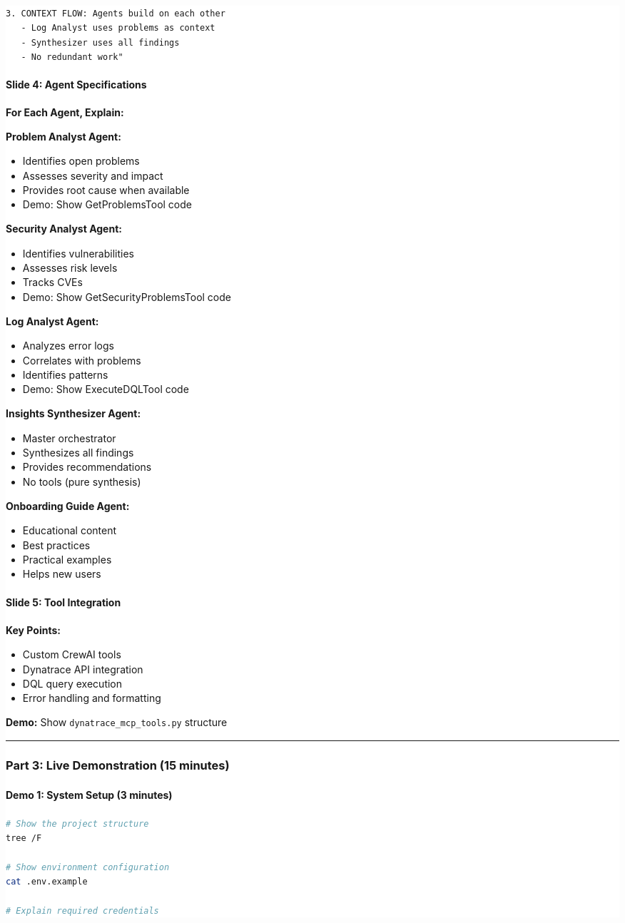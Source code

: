 ```
3. CONTEXT FLOW: Agents build on each other
   - Log Analyst uses problems as context
   - Synthesizer uses all findings
   - No redundant work"
```

#### Slide 4: Agent Specifications

**For Each Agent, Explain:**

**Problem Analyst Agent:**
- Identifies open problems
- Assesses severity and impact
- Provides root cause when available
- Demo: Show GetProblemsTool code

**Security Analyst Agent:**
- Identifies vulnerabilities
- Assesses risk levels
- Tracks CVEs
- Demo: Show GetSecurityProblemsTool code

**Log Analyst Agent:**
- Analyzes error logs
- Correlates with problems
- Identifies patterns
- Demo: Show ExecuteDQLTool code

**Insights Synthesizer Agent:**
- Master orchestrator
- Synthesizes all findings
- Provides recommendations
- No tools (pure synthesis)

**Onboarding Guide Agent:**
- Educational content
- Best practices
- Practical examples
- Helps new users

#### Slide 5: Tool Integration
**Key Points:**
- Custom CrewAI tools
- Dynatrace API integration
- DQL query execution
- Error handling and formatting

**Demo:** Show `dynatrace_mcp_tools.py` structure

---

### Part 3: Live Demonstration (15 minutes)

#### Demo 1: System Setup (3 minutes)
```bash
# Show the project structure
tree /F

# Show environment configuration
cat .env.example

# Explain required credentials
```
